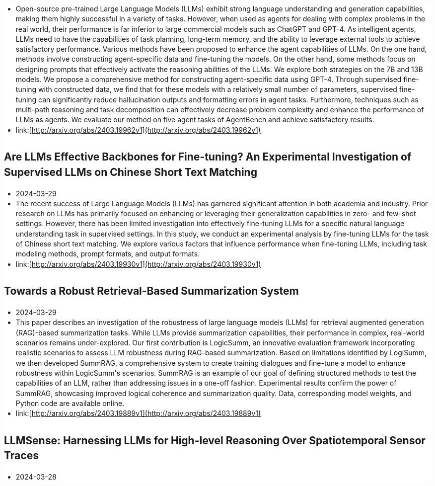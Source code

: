   * Open-source pre-trained Large Language Models (LLMs) exhibit strong language understanding and generation capabilities, making them highly successful in a variety of tasks. However, when used as agents for dealing with complex problems in the real world, their performance is far inferior to large commercial models such as ChatGPT and GPT-4. As intelligent agents, LLMs need to have the capabilities of task planning, long-term memory, and the ability to leverage external tools to achieve satisfactory performance. Various methods have been proposed to enhance the agent capabilities of LLMs. On the one hand, methods involve constructing agent-specific data and fine-tuning the models. On the other hand, some methods focus on designing prompts that effectively activate the reasoning abilities of the LLMs. We explore both strategies on the 7B and 13B models. We propose a comprehensive method for constructing agent-specific data using GPT-4. Through supervised fine-tuning with constructed data, we find that for these models with a relatively small number of parameters, supervised fine-tuning can significantly reduce hallucination outputs and formatting errors in agent tasks. Furthermore, techniques such as multi-path reasoning and task decomposition can effectively decrease problem complexity and enhance the performance of LLMs as agents. We evaluate our method on five agent tasks of AgentBench and achieve satisfactory results. 
 * link:[http://arxiv.org/abs/2403.19962v1](http://arxiv.org/abs/2403.19962v1) 
## Are LLMs Effective Backbones for Fine-tuning? An Experimental   Investigation of Supervised LLMs on Chinese Short Text Matching 
  * 2024-03-29  
  * The recent success of Large Language Models (LLMs) has garnered significant attention in both academia and industry. Prior research on LLMs has primarily focused on enhancing or leveraging their generalization capabilities in zero- and few-shot settings. However, there has been limited investigation into effectively fine-tuning LLMs for a specific natural language understanding task in supervised settings. In this study, we conduct an experimental analysis by fine-tuning LLMs for the task of Chinese short text matching. We explore various factors that influence performance when fine-tuning LLMs, including task modeling methods, prompt formats, and output formats. 
 * link:[http://arxiv.org/abs/2403.19930v1](http://arxiv.org/abs/2403.19930v1) 
## Towards a Robust Retrieval-Based Summarization System 
  * 2024-03-29  
  * This paper describes an investigation of the robustness of large language models (LLMs) for retrieval augmented generation (RAG)-based summarization tasks. While LLMs provide summarization capabilities, their performance in complex, real-world scenarios remains under-explored. Our first contribution is LogicSumm, an innovative evaluation framework incorporating realistic scenarios to assess LLM robustness during RAG-based summarization. Based on limitations identified by LogiSumm, we then developed SummRAG, a comprehensive system to create training dialogues and fine-tune a model to enhance robustness within LogicSumm's scenarios. SummRAG is an example of our goal of defining structured methods to test the capabilities of an LLM, rather than addressing issues in a one-off fashion. Experimental results confirm the power of SummRAG, showcasing improved logical coherence and summarization quality. Data, corresponding model weights, and Python code are available online. 
 * link:[http://arxiv.org/abs/2403.19889v1](http://arxiv.org/abs/2403.19889v1) 
## LLMSense: Harnessing LLMs for High-level Reasoning Over Spatiotemporal   Sensor Traces 
  * 2024-03-28  